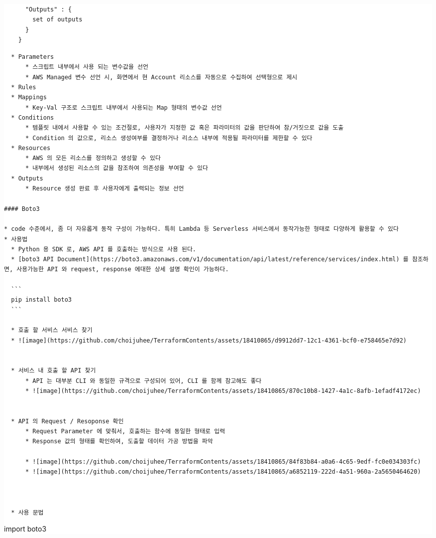           "Outputs" : {
            set of outputs
          }
        }
  ```
    * Parameters
        * 스크립트 내부에서 사용 되는 변수값을 선언
        * AWS Managed 변수 선언 시, 화면에서 현 Account 리소스를 자동으로 수집하여 선택형으로 제시
    * Rules
    * Mappings
        * Key-Val 구조로 스크립트 내부에서 사용되는 Map 형태의 변수값 선언
    * Conditions
        * 템플릿 내에서 사용할 수 있는 조건절로, 사용자가 지정한 값 혹은 파라미터의 값을 판단하여 참/거짓으로 값을 도출
        * Condition 의 값으로, 리소스 생성여부를 결정하거나 리소스 내부에 적용될 파라미터를 제한할 수 있다
    * Resources
        * AWS 의 모든 리소스를 정의하고 생성할 수 있다
        * 내부에서 생성된 리소스의 값을 참조하여 의존성을 부여할 수 있다
    * Outputs
        * Resource 생성 완료 후 사용자에게 출력되는 정보 선언

#### Boto3

* code 수준에서, 좀 더 자유롭게 동작 구성이 가능하다. 특히 Lambda 등 Serverless 서비스에서 동작가능한 형태로 다양하게 활용할 수 있다
* 사용법
    * Python 용 SDK 로, AWS API 를 호출하는 방식으로 사용 된다.
    * [boto3 API Document](https://boto3.amazonaws.com/v1/documentation/api/latest/reference/services/index.html) 를 참조하면, 사용가능한 API 와 request, response 에대한 상세 설명 확인이 가능하다.

    ```
    pip install boto3
    ```

    * 호출 할 서비스 서비스 찾기
    * ![image](https://github.com/choijuhee/TerraformContents/assets/18410865/d9912dd7-12c1-4361-bcf0-e758465e7d92)


    * 서비스 내 호출 할 API 찾기
        * API 는 대부분 CLI 와 동일한 규격으로 구성되어 있어, CLI 를 함께 참고해도 좋다
        * ![image](https://github.com/choijuhee/TerraformContents/assets/18410865/870c10b8-1427-4a1c-8afb-1efadf4172ec)


    * API 의 Request / Resoponse 확인
        * Request Parameter 에 맞춰서, 호출하는 함수에 동일한 형태로 입력
        * Response 값의 형태를 확인하여, 도출할 데이터 가공 방법을 파악

        * ![image](https://github.com/choijuhee/TerraformContents/assets/18410865/84f83b84-a0a6-4c65-9edf-fc0e034303fc)
        * ![image](https://github.com/choijuhee/TerraformContents/assets/18410865/a6852119-222d-4a51-960a-2a5650464620)



    * 사용 문법

```
import boto3

